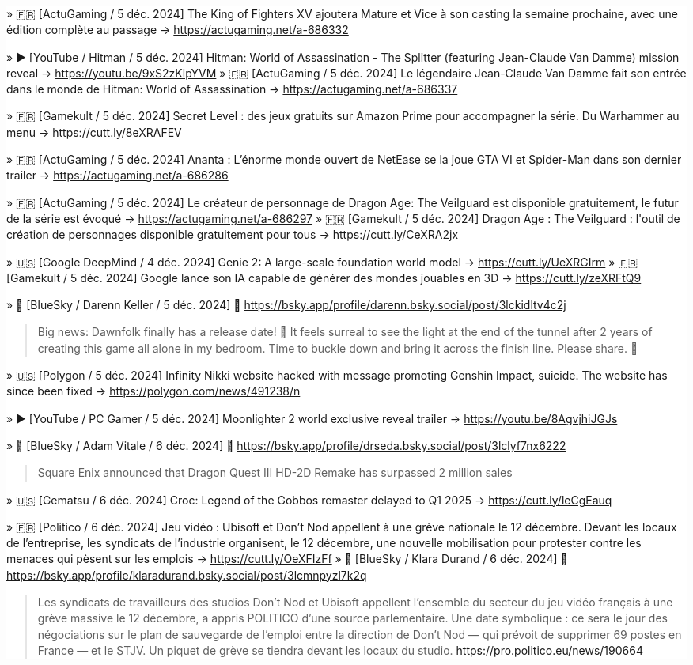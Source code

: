 » 🇫🇷 [ActuGaming / 5 déc. 2024] The King of Fighters XV ajoutera Mature et Vice à son casting la semaine prochaine, avec une édition complète au passage → https://actugaming.net/a-686332

» ▶️ [YouTube / Hitman / 5 déc. 2024] Hitman: World of Assassination - The Splitter (featuring Jean-Claude Van Damme) mission reveal → https://youtu.be/9xS2zKlpYVM
» 🇫🇷 [ActuGaming / 5 déc. 2024] Le légendaire Jean-Claude Van Damme fait son entrée dans le monde de Hitman: World of Assassination → https://actugaming.net/a-686337

» 🇫🇷 [Gamekult / 5 déc. 2024] Secret Level : des jeux gratuits sur Amazon Prime pour accompagner la série. Du Warhammer au menu → https://cutt.ly/8eXRAFEV

» 🇫🇷 [ActuGaming / 5 déc. 2024] Ananta : L’énorme monde ouvert de NetEase se la joue GTA VI et Spider-Man dans son dernier trailer → https://actugaming.net/a-686286

» 🇫🇷 [ActuGaming / 5 déc. 2024] Le créateur de personnage de Dragon Age: The Veilguard est disponible gratuitement, le futur de la série est évoqué → https://actugaming.net/a-686297
» 🇫🇷 [Gamekult / 5 déc. 2024] Dragon Age : The Veilguard : l'outil de création de personnages disponible gratuitement pour tous → https://cutt.ly/CeXRA2jx



» 🇺🇸 [Google DeepMind / 4 déc. 2024] Genie 2: A large-scale foundation world model → https://cutt.ly/UeXRGIrm
» 🇫🇷 [Gamekult / 5 déc. 2024] Google lance son IA capable de générer des mondes jouables en 3D → https://cutt.ly/zeXRFtQ9

» 🦋 [BlueSky / Darenn Keller / 5 déc. 2024] 🧵 https://bsky.app/profile/darenn.bsky.social/post/3lckidltv4c2j
> Big news: Dawnfolk finally has a release date! 🥹 It feels surreal to see the light at the end of the tunnel after 2 years of creating this game all alone in my bedroom. Time to buckle down and bring it across the finish line. Please share. 🙏

» 🇺🇸 [Polygon / 5 déc. 2024] Infinity Nikki website hacked with message promoting Genshin Impact, suicide. The website has since been fixed → https://polygon.com/news/491238/n



» ▶️ [YouTube / PC Gamer / 5 déc. 2024] Moonlighter 2 world exclusive reveal trailer → https://youtu.be/8AgvjhiJGJs


» 🦋 [BlueSky / Adam Vitale / 6 déc. 2024] 🧵 https://bsky.app/profile/drseda.bsky.social/post/3lclyf7nx6222
> Square Enix announced that Dragon Quest III HD-2D Remake has surpassed 2 million sales

» 🇺🇸 [Gematsu / 6 déc. 2024] Croc: Legend of the Gobbos remaster delayed to Q1 2025 → https://cutt.ly/leCgEauq

» 🇫🇷 [Politico / 6 déc. 2024] Jeu vidéo : Ubisoft et Don’t Nod appellent à une grève nationale le 12 décembre. Devant les locaux de l’entreprise, les syndicats de l’industrie organisent, le 12 décembre, une nouvelle mobilisation pour protester contre les menaces qui pèsent sur les emplois → https://cutt.ly/OeXFIzFf
» 🦋 [BlueSky / Klara Durand / 6 déc. 2024] 🧵 https://bsky.app/profile/klaradurand.bsky.social/post/3lcmnpyzl7k2q
> Les syndicats de travailleurs des studios Don’t Nod et Ubisoft appellent l’ensemble du secteur du jeu vidéo français à une grève massive le 12 décembre, a appris POLITICO d’une source parlementaire.
> Une date symbolique : ce sera le jour des négociations sur le plan de sauvegarde de l’emploi entre la direction de Don’t Nod — qui prévoit de supprimer 69 postes en France — et le STJV. Un piquet de grève se tiendra devant les locaux du studio.
> https://pro.politico.eu/news/190664
